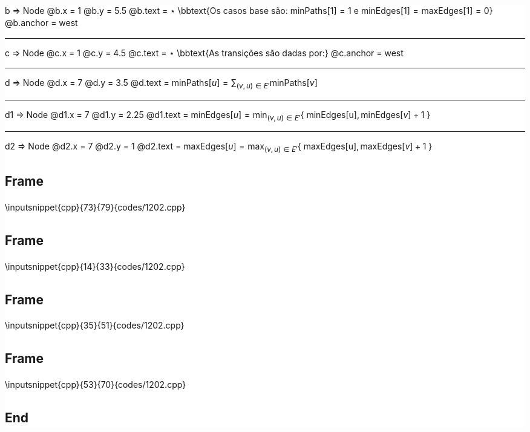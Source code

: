 
b => Node
    @b.x = 1
    @b.y = 5.5
    @b.text = $\star$ \bbtext{Os casos base são: $\mathrm{minPaths}[1] = 1$ e $\mathrm{minEdges}[1] = \mathrm{maxEdges}[1] = 0$}
    @b.anchor = west

---

c => Node
    @c.x = 1
    @c.y = 4.5
    @c.text = $\star$ \bbtext{As transições são dadas por:}
    @c.anchor = west

---

d => Node
    @d.x = 7
    @d.y = 3.5
    @d.text = $\displaystyle \mathrm{minPaths}[u] = \sum_{(v, u)\in E'} \mathrm{minPaths}[v]$

---

d1 => Node
    @d1.x = 7
    @d1.y = 2.25
    @d1.text = $\displaystyle \mathrm{minEdges}[u] = \min_{(v, u)\in E'}\{\ \mathrm{minEdges[u]}, \mathrm{minEdges}[v] + 1 \ \}$

---

d2 => Node
    @d2.x = 7
    @d2.y = 1
    @d2.text = $\displaystyle \mathrm{maxEdges}[u] = \max_{(v, u)\in E'}\{\ \mathrm{maxEdges[u]}, \mathrm{maxEdges}[v] + 1 \ \}$

## Frame

\inputsnippet{cpp}{73}{79}{codes/1202.cpp}

## Frame

\inputsnippet{cpp}{14}{33}{codes/1202.cpp}

## Frame

\inputsnippet{cpp}{35}{51}{codes/1202.cpp}

## Frame

\inputsnippet{cpp}{53}{70}{codes/1202.cpp}

## End
